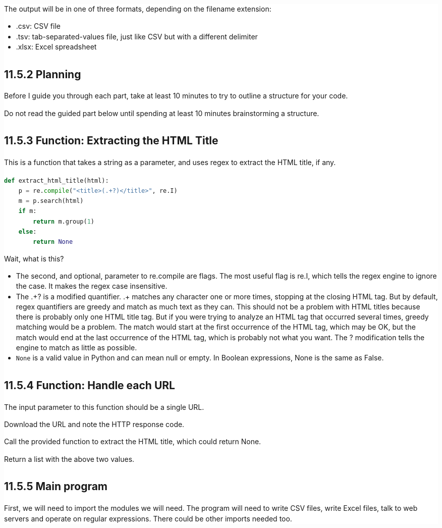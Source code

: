 The output will be in one of three formats, depending on the filename extension:
- .csv: CSV file
- .tsv: tab-separated-values file, just like CSV but with a different delimiter
- .xlsx: Excel spreadsheet

## 11.5.2 Planning

Before I guide you through each part, take at least 10 minutes to try to outline a structure for your code.

Do not read the guided part below until spending at least 10 minutes brainstorming a structure.

## 11.5.3 Function: Extracting the HTML Title

This is a function that takes a string as a parameter, and uses regex to extract the HTML title, if any.

```python
def extract_html_title(html):
    p = re.compile("<title>(.+?)</title>", re.I)
    m = p.search(html)
    if m:
        return m.group(1)
    else:
        return None
```

Wait, what is this?
- The second, and optional, parameter to re.compile are flags. The most useful flag is re.I, which tells the regex engine to ignore the case. It makes the regex case insensitive.
- The .+? is a modified quantifier. .+ matches any character one or more times, stopping at the closing HTML tag. But by default, regex quantifiers are greedy and match as much text as they can. This should not be a problem with HTML titles because there is probably only one HTML title tag. But if you were trying to analyze an HTML tag that occurred several times, greedy matching would be a problem. The match would start at the first occurrence of the HTML tag, which may be OK, but the match would end at the last occurrence of the HTML tag, which is probably not what you want. The ? modification tells the engine to match as little as possible.
- `None` is a valid value in Python and can mean null or empty. In Boolean expressions, None is the same as False.

## 11.5.4 Function: Handle each URL

The input parameter to this function should be a single URL.

Download the URL and note the HTTP response code.

Call the provided function to extract the HTML title, which could return None.

Return a list with the above two values.

## 11.5.5 Main program

First, we will need to import the modules we will need. The program will need to write CSV files, write Excel files, talk to web servers and operate on regular expressions. There could be other imports needed too.
